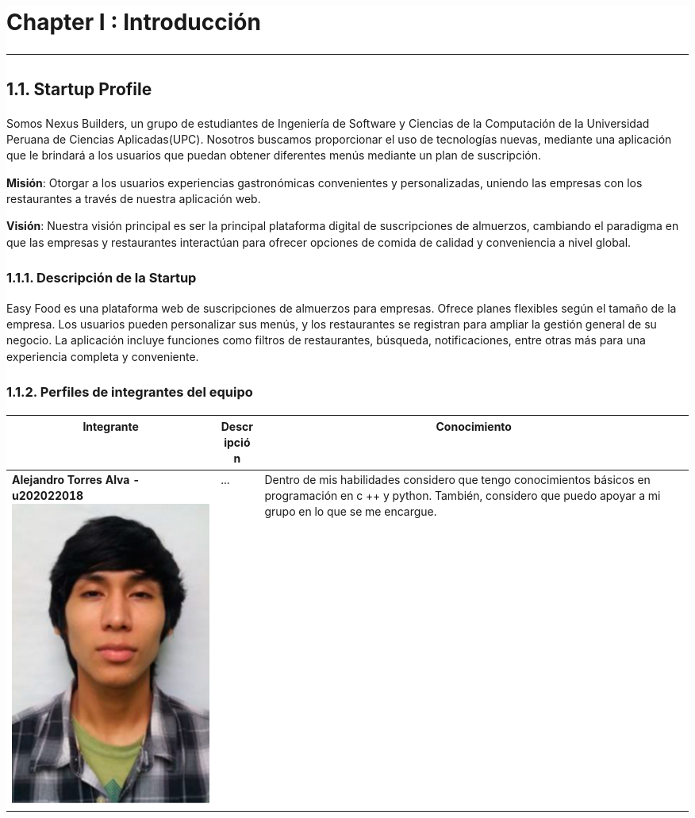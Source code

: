 # Chapter I : Introducción
---
## 1.1. Startup Profile

Somos Nexus Builders, un grupo de estudiantes de Ingeniería de Software y Ciencias de la Computación de la Universidad Peruana de Ciencias Aplicadas(UPC). Nosotros buscamos proporcionar el uso de tecnologías nuevas, mediante una aplicación que le brindará a los usuarios que puedan obtener diferentes menús mediante un plan de suscripción.

**Misión**: Otorgar a los usuarios experiencias gastronómicas convenientes y personalizadas, uniendo  las empresas con los restaurantes a través de nuestra aplicación web.

**Visión**:  Nuestra visión principal es ser la principal plataforma digital de suscripciones de almuerzos, cambiando el paradigma en que las empresas y restaurantes interactúan para ofrecer opciones de comida de calidad y conveniencia a nivel global.

### 1.1.1. Descripción de la Startup

Easy Food es una plataforma web de suscripciones de almuerzos para empresas. Ofrece planes flexibles según el tamaño de la empresa. Los usuarios pueden personalizar sus menús, y los restaurantes se registran para ampliar la gestión general de su negocio. La aplicación incluye funciones como filtros de restaurantes, búsqueda, notificaciones, entre otras más para una experiencia completa y conveniente.

### 1.1.2. Perfiles de integrantes del equipo
| Integrante  | Descripción  | Conocimiento  |
|-------------|--------------|---------------|
| **Alejandro Torres Alva - u202022018** ![Integrante-Alejandro](/assets/Integrante-Alejandro.png) |...| Dentro de mis habilidades considero que tengo conocimientos básicos en programación en c ++ y python. También, considero que puedo apoyar a mi grupo en lo que se me encargue.|